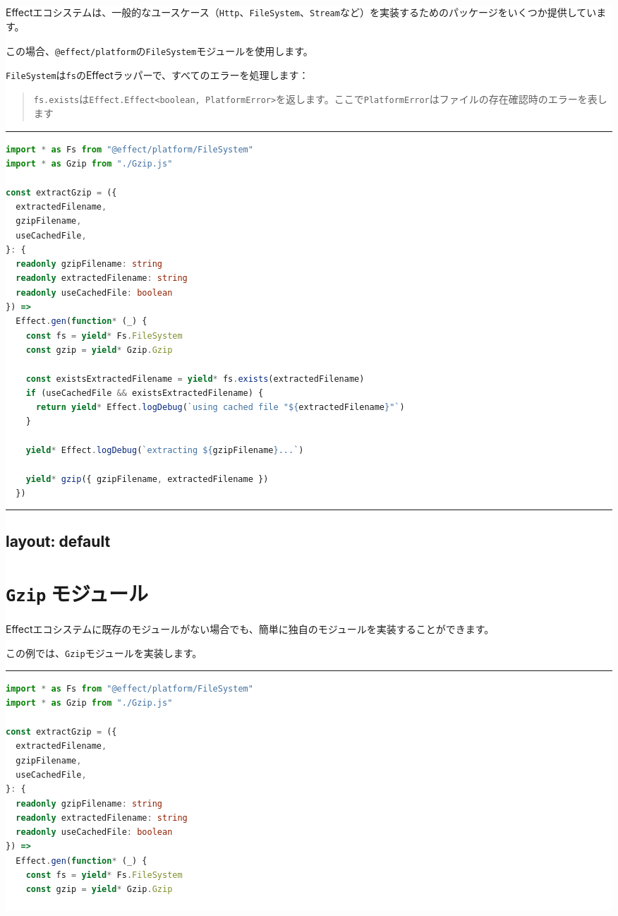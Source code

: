 Effectエコシステムは、一般的なユースケース（`Http`、`FileSystem`、`Stream`など）を実装するためのパッケージをいくつか提供しています。

この場合、`@effect/platform`の`FileSystem`モジュールを使用します。

`FileSystem`は`fs`のEffectラッパーで、すべてのエラーを処理します：

> `fs.exists`は`Effect.Effect<boolean, PlatformError>`を返します。ここで`PlatformError`はファイルの存在確認時のエラーを表します

---

```typescript
import * as Fs from "@effect/platform/FileSystem"
import * as Gzip from "./Gzip.js"
 
const extractGzip = ({
  extractedFilename,
  gzipFilename,
  useCachedFile,
}: {
  readonly gzipFilename: string
  readonly extractedFilename: string
  readonly useCachedFile: boolean
}) =>
  Effect.gen(function* (_) {
    const fs = yield* Fs.FileSystem
    const gzip = yield* Gzip.Gzip
 
    const existsExtractedFilename = yield* fs.exists(extractedFilename)
    if (useCachedFile && existsExtractedFilename) {
      return yield* Effect.logDebug(`using cached file "${extractedFilename}"`)
    }
 
    yield* Effect.logDebug(`extracting ${gzipFilename}...`)
 
    yield* gzip({ gzipFilename, extractedFilename })
  })
```

---
layout: default
---

# `Gzip` モジュール

Effectエコシステムに既存のモジュールがない場合でも、簡単に独自のモジュールを実装することができます。

この例では、`Gzip`モジュールを実装します。

---

```typescript
import * as Fs from "@effect/platform/FileSystem"
import * as Gzip from "./Gzip.js"
 
const extractGzip = ({
  extractedFilename,
  gzipFilename,
  useCachedFile,
}: {
  readonly gzipFilename: string
  readonly extractedFilename: string
  readonly useCachedFile: boolean
}) =>
  Effect.gen(function* (_) {
    const fs = yield* Fs.FileSystem
    const gzip = yield* Gzip.Gzip
 
```